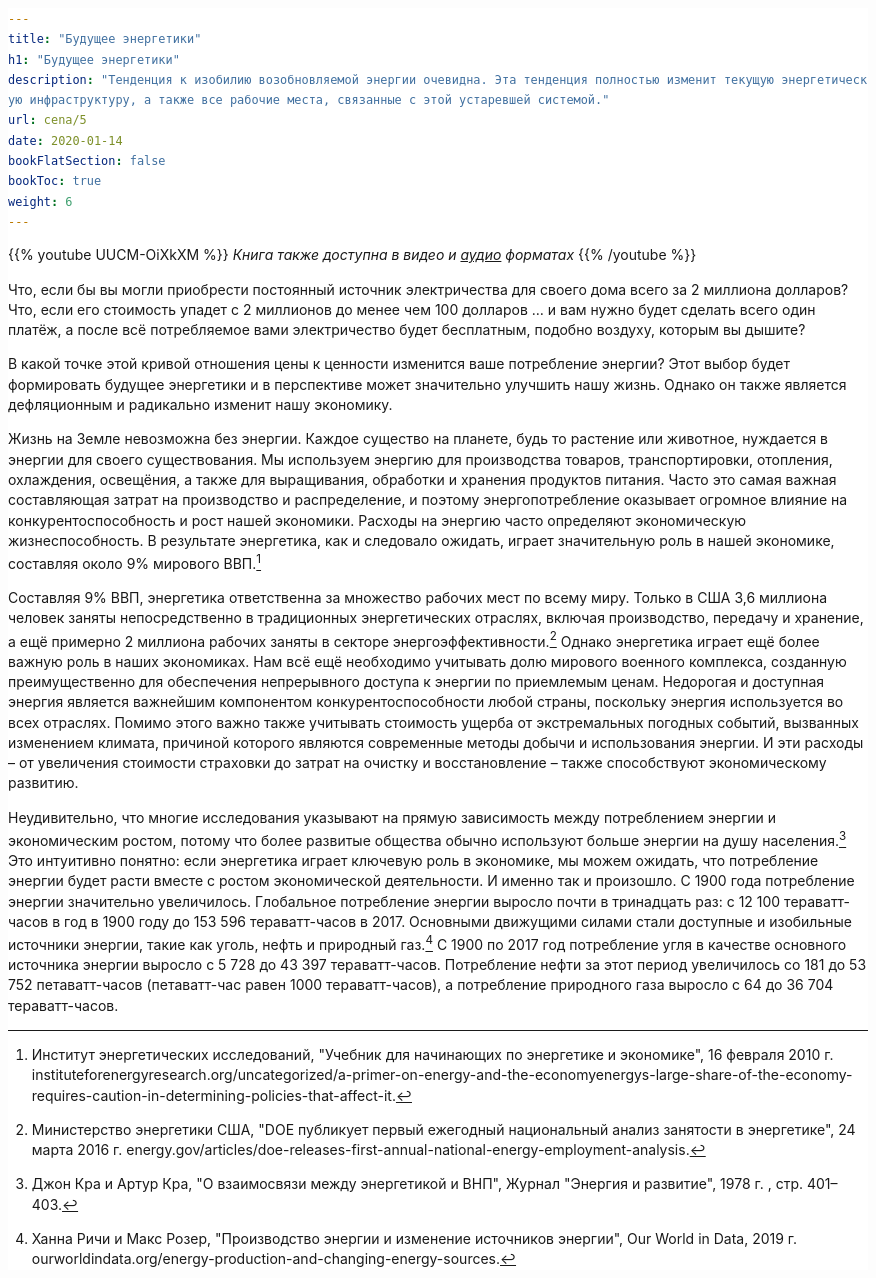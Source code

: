 ```yaml
---
title: "Будущее энергетики"
h1: "Будущее энергетики"
description: "Тенденция к изобилию возобновляемой энергии очевидна. Эта тенденция полностью изменит текущую энергетическую инфраструктуру, а также все рабочие места, связанные с этой устаревшей системой."
url: cena/5
date: 2020-01-14
bookFlatSection: false
bookToc: true
weight: 6
---
```


{{% youtube UUCM-OiXkXM %}} 
*Книга также доступна в видео и [аудио](/audiobooks/) форматах*
{{% /youtube %}}

Что, если бы вы могли приобрести постоянный источник электричества для своего дома всего за 2 миллиона долларов? Что, если его стоимость упадет с 2 миллионов до менее чем 100 долларов … и вам нужно будет сделать всего один платёж, а после всё потребляемое вами электричество будет бесплатным, подобно воздуху, которым вы дышите?

В какой точке этой кривой отношения цены к ценности изменится ваше потребление энергии? Этот выбор будет формировать будущее энергетики и в перспективе может значительно улучшить нашу жизнь. Однако он также является дефляционным и радикально изменит нашу экономику.

Жизнь на Земле невозможна без энергии. Каждое существо на планете, будь то растение или животное, нуждается в энергии для своего существования. Мы используем энергию для производства товаров, транспортировки, отопления, охлаждения, освещёния, а также для выращивания, обработки и хранения продуктов питания. Часто это самая важная составляющая затрат на производство и распределение, и поэтому энергопотребление оказывает огромное влияние на конкурентоспособность и рост нашей экономики. Расходы на энергию часто определяют экономическую жизнеспособность. В результате энергетика, как и следовало ожидать, играет значительную роль в нашей экономике, составляя около 9% мирового ВВП.[^29]

Составляя 9% ВВП, энергетика ответственна за множество рабочих мест по всему миру. Только в США 3,6 миллиона человек заняты непосредственно в традиционных энергетических отраслях, включая производство, передачу и хранение, а ещё примерно 2 миллиона рабочих заняты в секторе энергоэффективности.[^30] Однако энергетика играет ещё более важную роль в наших экономиках. Нам всё ещё необходимо учитывать долю мирового военного комплекса, созданную преимущественно для обеспечения непрерывного доступа к энергии по приемлемым ценам. Недорогая и доступная энергия является важнейшим компонентом конкурентоспособности любой страны, поскольку энергия используется во всех отраслях. Помимо этого важно также учитывать стоимость ущерба от экстремальных погодных событий, вызванных изменением климата, причиной которого являются современные методы добычи и использования энергии. И эти расходы – от увеличения стоимости страховки до затрат на очистку и восстановление – также способствуют экономическому развитию.

Неудивительно, что многие исследования указывают на прямую зависимость между потреблением энергии и экономическим ростом, потому что более развитые общества обычно используют больше энергии на душу населения.[^31] Это интуитивно понятно: если энергетика играет ключевую роль в экономике, мы можем ожидать, что потребление энергии будет расти вместе с ростом экономической деятельности. И именно так и произошло. С 1900 года потребление энергии значительно увеличилось. Глобальное потребление энергии выросло почти в тринадцать раз: с 12 100 тераватт-часов в год в 1900 году до 153 596 тераватт-часов в 2017. Основными движущими силами стали доступные и изобильные источники энергии, такие как  уголь, нефть и природный газ.[^32] С 1900 по 2017 год потребление угля в качестве основного источника энергии выросло с 5 728 до 43 397 тераватт-часов. Потребление нефти за этот период увеличилось со 181 до 53 752 петаватт-часов (петаватт-час равен 1000 тераватт-часов), а потребление природного газа выросло с 64 до 36 704 тераватт-часов.


[^29]: Институт энергетических исследований, "Учебник для начинающих по энергетике и экономике", 16 февраля 2010 г. instituteforenergyresearch.org/uncategorized/a-primer-on-energy-and-the-economyenergys-large-share-of-the-economy-requires-caution-in-determining-policies-that-affect-it.
[^30]: Министерство энергетики США, "DOE публикует первый ежегодный национальный анализ занятости в энергетике", 24 марта 2016 г. energy.gov/articles/doe-releases-first-annual-national-energy-employment-analysis.
[^31]: Джон Кра и Артур Кра, "О взаимосвязи между энергетикой и ВНП", Журнал "Энергия и развитие", 1978 г. , стр. 401–403.
[^32]: Ханна Ричи и Макс Розер, "Производство энергии и изменение источников энергии", Our World in Data, 2019 г. ourworldindata.org/energy-production-and-changing-energy-sources.
[^33]: Джефф Цао, Нейт Льюис и Джордж Крэбтри, "Часто задаваемые вопросы о солнечной энергии", Sandia National Laboratories, 20 апреля 2006 г. sandia.gov/~jytsao/Solar%20FAQs.pdf.
[^34]: Мэтт Грей, Себастьян Юнгвальд, Лоуренс Уотсон и Ирем Кок, "Powering Down Coal" (Carbon Tracker, ноябрь 2018 г.). carbontracker.org/reports/coal-portal.
[^35]: Lazard, "Приведенная стоимость энергии и приведенная стоимость хранения, 2018 г.", 8 ноября 2018 г. lazard.com/perspective/levelized-cost-of-energy-and-levelized-cost-of-storage-2018.
[^36]: Марк Льюис, "Wells, Wires, and Wheels..." (BNP Paribas, август 2019 г.). docfinder.bnpparibas-am.com/api/files/1094E5B9-2FAA-47A3-805D-EF65EAD09A7F. 
[^37]: Джефф Цао, Нейт Льюис и Джордж Крэбтри, "Часто задаваемые вопросы о солнечной энергии", Sandia National Laboratories, 20 апреля 2006 г.  sandia.gov/~jytsao/Solar%20FAQs.pdf.
[^38]: Land Art Generator, "Общая площадь поверхности, необходимая для обеспечения всего мира солнечной энергией", 13 августа 2009 г.  landartgenerator.org/blagi/archives/127. 
[^39]: Билл Насси, "Сколько солнечной энергии потребуется для обеспечения США электроэнергией?", The Freeing Energy Project, 6 июля 2018 г. freeingenergy.com/how-much-solar-would-it-take-to-power-the-u-s.
[^40]: Организация американских государств, "Опреснение путем дистилляции", Справочник альтернативных технологий для увеличения пресной воды в Латинской Америке и Карибском бассейне, Управление по устойчивому развитию и охране окружающей среды, Организация американских государств, 1997 г. . oas.org/usde/publications/Unit/oea59e/ch20.htm. 
